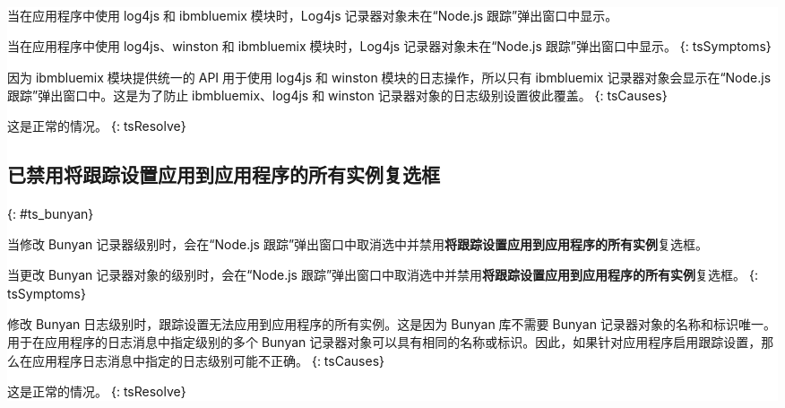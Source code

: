 当在应用程序中使用 log4js 和 ibmbluemix 模块时，Log4js 记录器对象未在“Node.js 跟踪”弹出窗口中显示。 	

 
当在应用程序中使用 log4js、winston 和 ibmbluemix 模块时，Log4js 记录器对象未在“Node.js 跟踪”弹出窗口中显示。
{: tsSymptoms}


因为 ibmbluemix 模块提供统一的 API 用于使用 log4js 和 winston 模块的日志操作，所以只有 ibmbluemix 记录器对象会显示在“Node.js 跟踪”弹出窗口中。这是为了防止 ibmbluemix、log4js 和 winston 记录器对象的日志级别设置彼此覆盖。
{: tsCauses}


这是正常的情况。
{: tsResolve}









## 已禁用将跟踪设置应用到应用程序的所有实例复选框
{: #ts_bunyan}

当修改 Bunyan 记录器级别时，会在“Node.js 跟踪”弹出窗口中取消选中并禁用**将跟踪设置应用到应用程序的所有实例**复选框。



当更改 Bunyan 记录器对象的级别时，会在“Node.js 跟踪”弹出窗口中取消选中并禁用**将跟踪设置应用到应用程序的所有实例**复选框。
{: tsSymptoms} 

 

修改 Bunyan 日志级别时，跟踪设置无法应用到应用程序的所有实例。这是因为 Bunyan 库不需要 Bunyan 记录器对象的名称和标识唯一。用于在应用程序的日志消息中指定级别的多个 Bunyan 记录器对象可以具有相同的名称或标识。因此，如果针对应用程序启用跟踪设置，那么在应用程序日志消息中指定的日志级别可能不正确。
{: tsCauses}




这是正常的情况。
{: tsResolve} 



